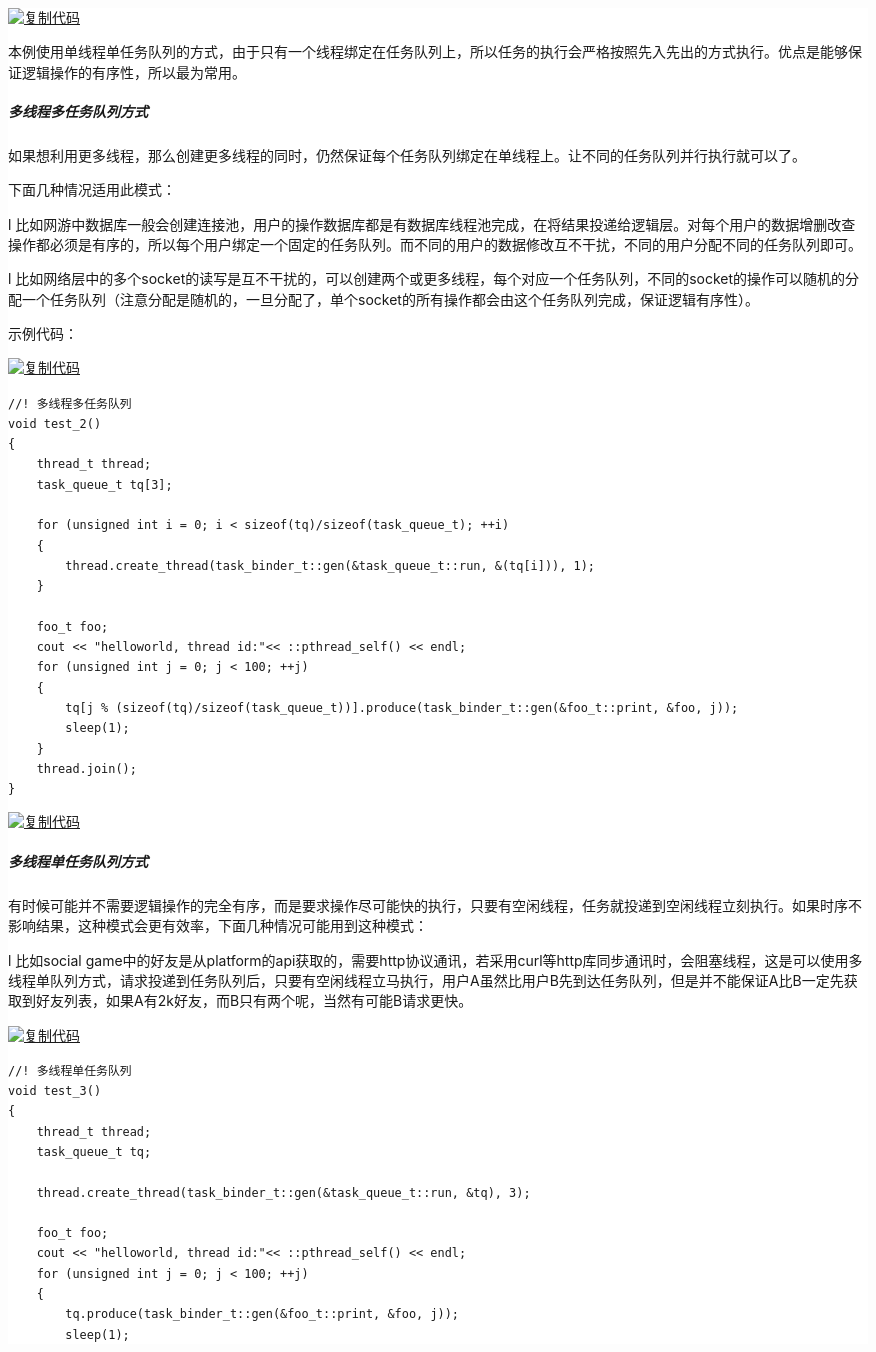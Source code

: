 [![复制代码](https://common.cnblogs.com/images/copycode.gif)](javascript:void(0);)

本例使用单线程单任务队列的方式，由于只有一个线程绑定在任务队列上，所以任务的执行会严格按照先入先出的方式执行。优点是能够保证逻辑操作的有序性，所以最为常用。

##### 多线程多任务队列方式

如果想利用更多线程，那么创建更多线程的同时，仍然保证每个任务队列绑定在单线程上。让不同的任务队列并行执行就可以了。

下面几种情况适用此模式：

l 比如网游中数据库一般会创建连接池，用户的操作数据库都是有数据库线程池完成，在将结果投递给逻辑层。对每个用户的数据增删改查操作都必须是有序的，所以每个用户绑定一个固定的任务队列。而不同的用户的数据修改互不干扰，不同的用户分配不同的任务队列即可。

l 比如网络层中的多个socket的读写是互不干扰的，可以创建两个或更多线程，每个对应一个任务队列，不同的socket的操作可以随机的分配一个任务队列（注意分配是随机的，一旦分配了，单个socket的所有操作都会由这个任务队列完成，保证逻辑有序性）。

示例代码：

[![复制代码](https://common.cnblogs.com/images/copycode.gif)](javascript:void(0);)

```
//! 多线程多任务队列
void test_2()
{
    thread_t thread;
    task_queue_t tq[3];

    for (unsigned int i = 0; i < sizeof(tq)/sizeof(task_queue_t); ++i)
    {
        thread.create_thread(task_binder_t::gen(&task_queue_t::run, &(tq[i])), 1);
    }

    foo_t foo;
    cout << "helloworld, thread id:"<< ::pthread_self() << endl;
    for (unsigned int j = 0; j < 100; ++j)
    {
        tq[j % (sizeof(tq)/sizeof(task_queue_t))].produce(task_binder_t::gen(&foo_t::print, &foo, j));
        sleep(1);
    }
    thread.join();
}
```

[![复制代码](https://common.cnblogs.com/images/copycode.gif)](javascript:void(0);)

##### 多线程单任务队列方式

有时候可能并不需要逻辑操作的完全有序，而是要求操作尽可能快的执行，只要有空闲线程，任务就投递到空闲线程立刻执行。如果时序不影响结果，这种模式会更有效率，下面几种情况可能用到这种模式：

l 比如social  game中的好友是从platform的api获取的，需要http协议通讯，若采用curl等http库同步通讯时，会阻塞线程，这是可以使用多线程单队列方式，请求投递到任务队列后，只要有空闲线程立马执行，用户A虽然比用户B先到达任务队列，但是并不能保证A比B一定先获取到好友列表，如果A有2k好友，而B只有两个呢，当然有可能B请求更快。

[![复制代码](https://common.cnblogs.com/images/copycode.gif)](javascript:void(0);)

```
//! 多线程单任务队列
void test_3()
{
    thread_t thread;
    task_queue_t tq;

    thread.create_thread(task_binder_t::gen(&task_queue_t::run, &tq), 3);

    foo_t foo;
    cout << "helloworld, thread id:"<< ::pthread_self() << endl;
    for (unsigned int j = 0; j < 100; ++j)
    {
        tq.produce(task_binder_t::gen(&foo_t::print, &foo, j));
        sleep(1);
```